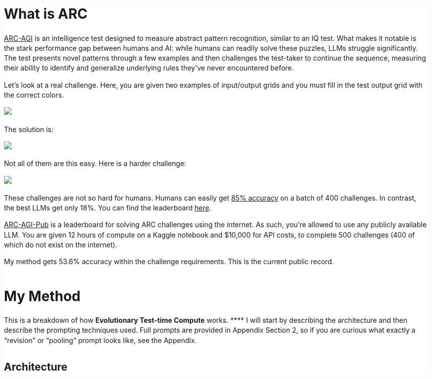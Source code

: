 


# What is ARC

[ARC-AGI](https://arcprize.org/) is an intelligence test designed to measure abstract pattern recognition, similar to an IQ test. What makes it notable is the stark performance gap between humans and AI: while humans can readily solve these puzzles, LLMs struggle significantly. The test presents novel patterns through a few examples and then challenges the test-taker to continue the sequence, measuring their ability to identify and generalize underlying rules they've never encountered before.

Let’s look at a real challenge. Here, you are given two examples of input/output grids and you must fill in the test output grid with the correct colors.

[![](https://substackcdn.com/image/fetch/w_1456,c_limit,f_auto,q_auto:good,fl_progressive:steep/https%3A%2F%2Fsubstack-post-media.s3.amazonaws.com%2Fpublic%2Fimages%2F2ce7f73f-89de-4ba0-8b4a-f9e9c495a075_1556x934.png)](https://substackcdn.com/image/fetch/f_auto,q_auto:good,fl_progressive:steep/https%3A%2F%2Fsubstack-post-media.s3.amazonaws.com%2Fpublic%2Fimages%2F2ce7f73f-89de-4ba0-8b4a-f9e9c495a075_1556x934.png)

The solution is:

[![](https://substackcdn.com/image/fetch/w_1456,c_limit,f_auto,q_auto:good,fl_progressive:steep/https%3A%2F%2Fsubstack-post-media.s3.amazonaws.com%2Fpublic%2Fimages%2Fd39d58d3-cc2d-4679-ba63-96c9c4eafd02_762x470.png)](https://substackcdn.com/image/fetch/f_auto,q_auto:good,fl_progressive:steep/https%3A%2F%2Fsubstack-post-media.s3.amazonaws.com%2Fpublic%2Fimages%2Fd39d58d3-cc2d-4679-ba63-96c9c4eafd02_762x470.png)

Not all of them are this easy. Here is a harder challenge:

[![](https://substackcdn.com/image/fetch/w_1456,c_limit,f_auto,q_auto:good,fl_progressive:steep/https%3A%2F%2Fsubstack-post-media.s3.amazonaws.com%2Fpublic%2Fimages%2F511ad421-9bd0-48c7-9d1e-91d337f1d0d5_1552x1366.png)](https://substackcdn.com/image/fetch/f_auto,q_auto:good,fl_progressive:steep/https%3A%2F%2Fsubstack-post-media.s3.amazonaws.com%2Fpublic%2Fimages%2F511ad421-9bd0-48c7-9d1e-91d337f1d0d5_1552x1366.png)

These challenges are not so hard for humans. Humans can easily get [85% accuracy](https://www.kaggle.com/competitions/arc-prize-2024/) on a batch of 400 challenges. In contrast, the best LLMs get only 18%. You can find the leaderboard [here](https://arcprize.org/leaderboard).

[ARC-AGI-Pub](https://arcprize.org/arc-agi-pub) is a leaderboard for solving ARC challenges using the internet. As such, you’re allowed to use any publicly available LLM. You are given 12 hours of compute on a Kaggle notebook and $10,000 for API costs, to complete 500 challenges (400 of which do not exist on the internet).

My method gets 53.6% accuracy within the challenge requirements. This is the current public record.

# My Method

This is a breakdown of how **Evolutionary Test-time Compute** works. **** I will start by describing the architecture and then describe the prompting techniques used. Full prompts are provided in Appendix Section 2, so if you are curious what exactly a “revision” or “pooling” prompt looks like, see the Appendix.

## Architecture
